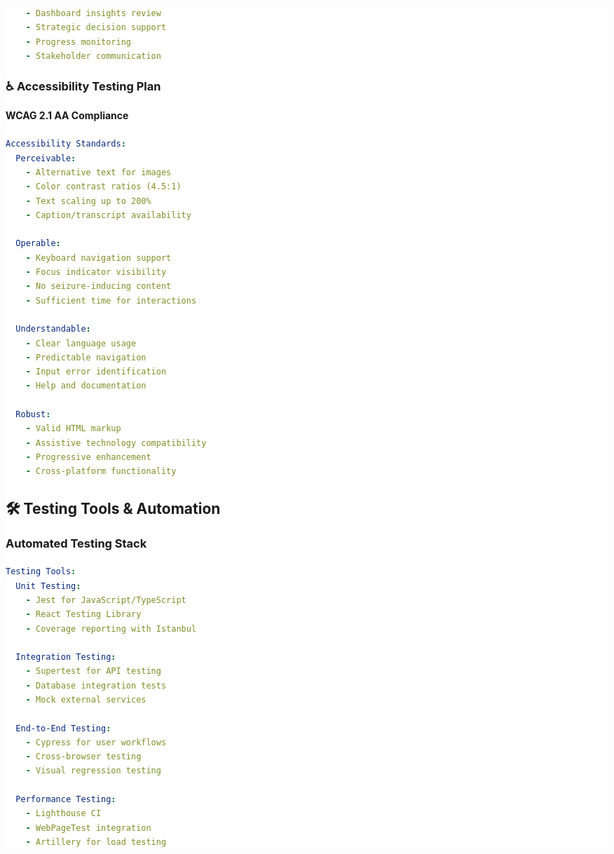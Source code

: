 ```yaml
    - Dashboard insights review
    - Strategic decision support
    - Progress monitoring
    - Stakeholder communication
```

### ♿ **Accessibility Testing Plan**

#### WCAG 2.1 AA Compliance

```yaml
Accessibility Standards:
  Perceivable:
    - Alternative text for images
    - Color contrast ratios (4.5:1)
    - Text scaling up to 200%
    - Caption/transcript availability

  Operable:
    - Keyboard navigation support
    - Focus indicator visibility
    - No seizure-inducing content
    - Sufficient time for interactions

  Understandable:
    - Clear language usage
    - Predictable navigation
    - Input error identification
    - Help and documentation

  Robust:
    - Valid HTML markup
    - Assistive technology compatibility
    - Progressive enhancement
    - Cross-platform functionality
```

## 🛠️ Testing Tools & Automation

### **Automated Testing Stack**

```yaml
Testing Tools:
  Unit Testing:
    - Jest for JavaScript/TypeScript
    - React Testing Library
    - Coverage reporting with Istanbul

  Integration Testing:
    - Supertest for API testing
    - Database integration tests
    - Mock external services

  End-to-End Testing:
    - Cypress for user workflows
    - Cross-browser testing
    - Visual regression testing

  Performance Testing:
    - Lighthouse CI
    - WebPageTest integration
    - Artillery for load testing

```